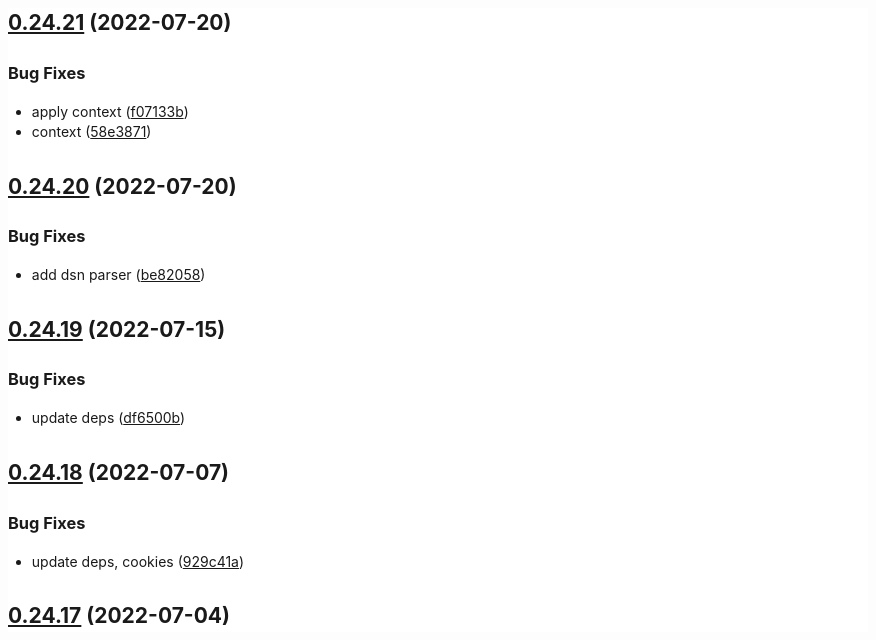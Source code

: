 



## [0.24.21](https://github.com/izatop/bunt/compare/v0.24.20...v0.24.21) (2022-07-20)


### Bug Fixes

* apply context ([f07133b](https://github.com/izatop/bunt/commit/f07133bdf1257cc50d0870df174a9796b45ae17d))
* context ([58e3871](https://github.com/izatop/bunt/commit/58e3871fa1a4002a44b8bb8691c3c89a0e315652))





## [0.24.20](https://github.com/izatop/bunt/compare/v0.24.19...v0.24.20) (2022-07-20)


### Bug Fixes

* add dsn parser ([be82058](https://github.com/izatop/bunt/commit/be820582a1a2eca2fdbf630ae352f90a7e6a0ffc))





## [0.24.19](https://github.com/izatop/bunt/compare/v0.24.18...v0.24.19) (2022-07-15)


### Bug Fixes

* update deps ([df6500b](https://github.com/izatop/bunt/commit/df6500b1eb38c14a0439cf3d4880e478a97333c7))





## [0.24.18](https://github.com/izatop/bunt/compare/v0.24.17...v0.24.18) (2022-07-07)


### Bug Fixes

* update deps, cookies ([929c41a](https://github.com/izatop/bunt/commit/929c41a9d89545a8e98d7ebe5bcdb0c33edf10da))





## [0.24.17](https://github.com/izatop/bunt/compare/v0.24.16...v0.24.17) (2022-07-04)
